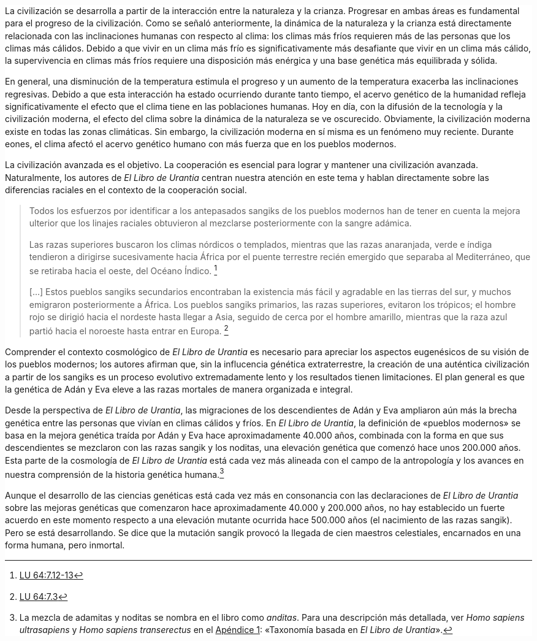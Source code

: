 La civilización se desarrolla a partir de la interacción entre la naturaleza y la crianza. Progresar en ambas áreas es fundamental para el progreso de la civilización. Como se señaló anteriormente, la dinámica de la naturaleza y la crianza está directamente relacionada con las inclinaciones humanas con respecto al clima: los climas más fríos requieren más de las personas que los climas más cálidos. Debido a que vivir en un clima más frío es significativamente más desafiante que vivir en un clima más cálido, la supervivencia en climas más fríos requiere una disposición más enérgica y una base genética más equilibrada y sólida.

En general, una disminución de la temperatura estimula el progreso y un aumento de la temperatura exacerba las inclinaciones regresivas. Debido a que esta interacción ha estado ocurriendo durante tanto tiempo, el acervo genético de la humanidad refleja significativamente el efecto que el clima tiene en las poblaciones humanas. Hoy en día, con la difusión de la tecnología y la civilización moderna, el efecto del clima sobre la dinámica de la naturaleza se ve oscurecido. Obviamente, la civilización moderna existe en todas las zonas climáticas. Sin embargo, la civilización moderna en sí misma es un fenómeno muy reciente. Durante eones, el clima afectó el acervo genético humano con más fuerza que en los pueblos modernos.

La civilización avanzada es el objetivo. La cooperación es esencial para lograr y mantener una civilización avanzada. Naturalmente, los autores de *El Libro de Urantia* centran nuestra atención en este tema y hablan directamente sobre las diferencias raciales en el contexto de la cooperación social.

> Todos los esfuerzos por identificar a los antepasados sangiks de los pueblos modernos han de tener en cuenta la mejora ulterior que los linajes raciales obtuvieron al mezclarse posteriormente con la sangre adámica.
> 
> Las razas superiores buscaron los climas nórdicos o templados, mientras que las razas anaranjada, verde e índiga tendieron a dirigirse sucesivamente hacia África por el puente terrestre recién emergido que separaba al Mediterráneo, que se retiraba hacia el oeste, del Océano Índico. [^3]
> 
> [...] Estos pueblos sangiks secundarios encontraban la existencia más fácil y agradable en las tierras del sur, y muchos emigraron posteriormente a África. Los pueblos sangiks primarios, las razas superiores, evitaron los trópicos; el hombre rojo se dirigió hacia el nordeste hasta llegar a Asia, seguido de cerca por el hombre amarillo, mientras que la raza azul partió hacia el noroeste hasta entrar en Europa. [^4]

Comprender el contexto cosmológico de *El Libro de Urantia* es necesario para apreciar los aspectos eugenésicos de su visión de los pueblos modernos; los autores afirman que, sin la influcencia génética extraterrestre, la creación de una auténtica civilización a partir de los sangiks es un proceso evolutivo extremadamente lento y los resultados tienen limitaciones. El plan general es que la genética de Adán y Eva eleve a las razas mortales de manera organizada e integral.

Desde la perspectiva de *El Libro de Urantia*, las migraciones de los descendientes de Adán y Eva ampliaron aún más la brecha genética entre las personas que vivían en climas cálidos y fríos. En *El Libro de Urantia*, la definición de «pueblos modernos» se basa en la mejora genética traída por Adán y Eva hace aproximadamente 40.000 años, combinada con la forma en que sus descendientes se mezclaron con las razas sangik y los noditas, una elevación genética que comenzó hace unos 200.000 años. Esta parte de la cosmología de *El Libro de Urantia* está cada vez más alineada con el campo de la antropología y los avances en nuestra comprensión de la historia genética humana.[^5]

Aunque el desarrollo de las ciencias genéticas está cada vez más en consonancia con las declaraciones de *El Libro de Urantia* sobre las mejoras genéticas que comenzaron hace aproximadamente 40.000 y 200.000 años, no hay establecido un fuerte acuerdo en este momento respecto a una elevación mutante ocurrida hace 500.000 años (el nacimiento de las razas sangik). Pero se está desarrollando. Se dice que la mutación sangik provocó la llegada de cien maestros celestiales, encarnados en una forma humana, pero inmortal.


[^1]: [LU 71:3.8](/es/The_Urantia_Book/71#p3_8)
[^2]: [LU 68:0.1-2](/es/The_Urantia_Book/68#p0_1)
[^3]: [LU 64:7.12-13](/es/The_Urantia_Book/64#p7_12)
[^4]: [LU 64:7.3](/es/The_Urantia_Book/64#p7_3)
[^5]: La mezcla de adamitas y noditas se nombra en el libro como *anditas*. Para una descripción más detallada, ver *Homo sapiens ultrasapiens* y *Homo sapiens transerectus* en el [Apéndice 1](/es/book/Halbert_Katzen/Eugenics_Race_and_The_Urantia_Book/Appendix_1): «Taxonomía basada en *El Libro de Urantia*».
[^6]: [LU 68:0.3](/es/The_Urantia_Book/68#p0_3)
[^7]: [LU 66:6.3](/es/The_Urantia_Book/66#p6_3)
[^8]: [LU 80:1.5](/es/The_Urantia_Book/80#p1_5)
[^9]: [LU 79:2.2-3](/es/The_Urantia_Book/79#p2_2)
[^10]: [LU 79:7.3](/es/The_Urantia_Book/79#p7_3)
[^11]: [LU 80:1.6](/es/The_Urantia_Book/80#p1_6)
[^12]: [LU 80:5.7](/es/The_Urantia_Book/80#p5_7)
[^13]: [LU 80:7.9](/es/The_Urantia_Book/80#p7_9)
[^14]: [LU 80:9.7](/es/The_Urantia_Book/80#p9_7)
[^15]: [LU 80:1.7](/es/The_Urantia_Book/80#p1_7)
[^16]: [LU 80:1.8](/es/The_Urantia_Book/80#p1_8)
[^17]: [LU 69:8.8](/es/The_Urantia_Book/69#p8_8)
[^18]: [LU 51:4.6](/es/The_Urantia_Book/51#p4_6)
[^19]: [LU 81:6.7](/es/The_Urantia_Book/81#p6_7)
[^20]: [LU 69:8.1-12](/es/The_Urantia_Book/69#p8_1)
[^21]: [LU 51:4.7](/es/The_Urantia_Book/51#p4_7)